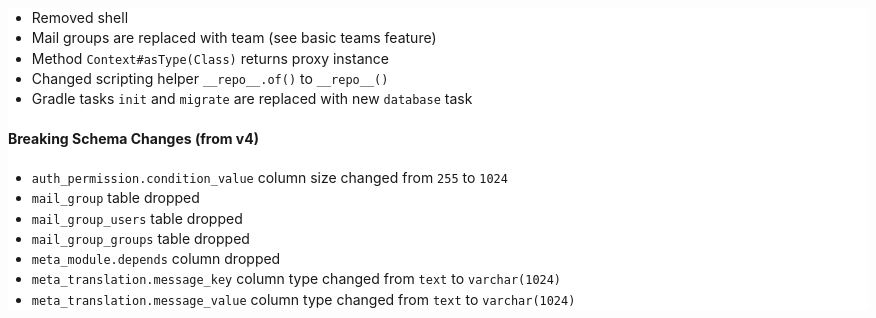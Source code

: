 * Removed shell
* Mail groups are replaced with team (see basic teams feature)
* Method `Context#asType(Class)` returns proxy instance
* Changed scripting helper `__repo__.of()` to `__repo__()`
* Gradle tasks `init` and `migrate` are replaced with new `database` task

#### Breaking Schema Changes (from v4)

* `auth_permission.condition_value` column size changed from `255` to `1024`
* `mail_group` table dropped
* `mail_group_users` table dropped
* `mail_group_groups` table dropped
* `meta_module.depends` column dropped
* `meta_translation.message_key` column type changed from `text` to `varchar(1024)`
* `meta_translation.message_value` column type changed from `text` to `varchar(1024)`
